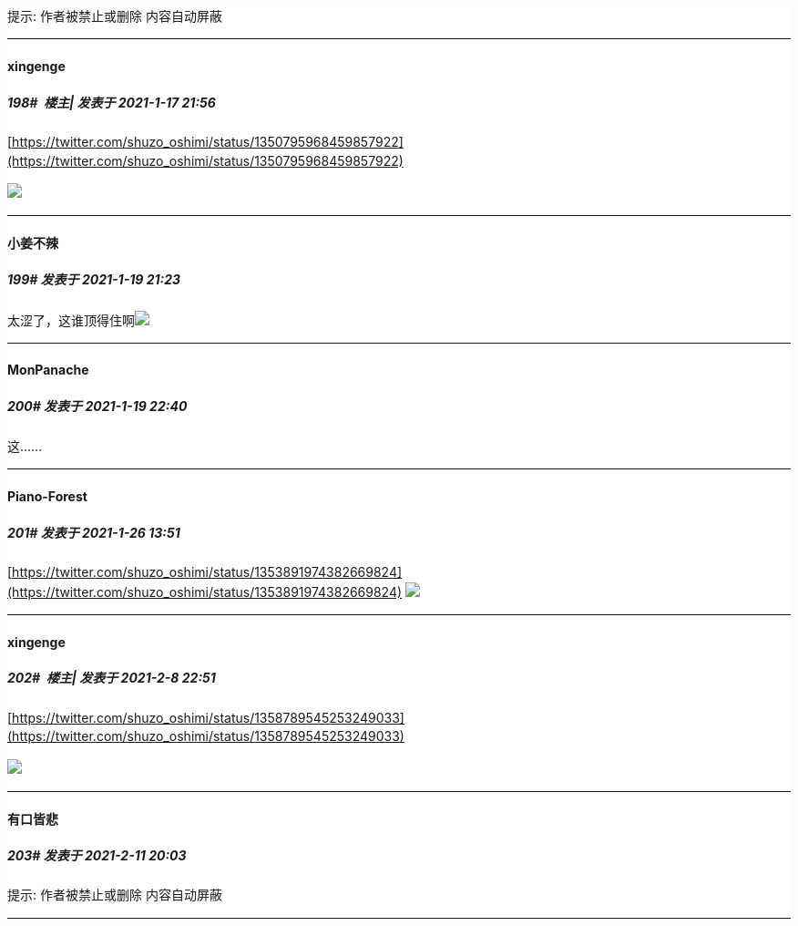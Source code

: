 提示: 作者被禁止或删除 内容自动屏蔽

*****

####  xingenge  
##### 198#         楼主| 发表于 2021-1-17 21:56

[https://twitter.com/shuzo_oshimi/status/1350795968459857922](https://twitter.com/shuzo_oshimi/status/1350795968459857922)

<img src="https://img.vim-cn.com/33/b07de229e6ac5b4b4409017ca88cff41ad0676.jpg" referrerpolicy="no-referrer">

*****

####  小姜不辣  
##### 199#       发表于 2021-1-19 21:23

太涩了，这谁顶得住啊<img src="https://static.saraba1st.com/image/smiley/face2017/153.png" referrerpolicy="no-referrer">

*****

####  MonPanache  
##### 200#       发表于 2021-1-19 22:40

这……

*****

####  Piano-Forest  
##### 201#       发表于 2021-1-26 13:51

[https://twitter.com/shuzo_oshimi/status/1353891974382669824](https://twitter.com/shuzo_oshimi/status/1353891974382669824)
<img src="https://p.sda1.dev/1/30c5b4588467799d0c24f9addbbd74fe/IMG_20210126_133930.jpg" referrerpolicy="no-referrer">

*****

####  xingenge  
##### 202#         楼主| 发表于 2021-2-8 22:51

[https://twitter.com/shuzo_oshimi/status/1358789545253249033](https://twitter.com/shuzo_oshimi/status/1358789545253249033)

<img src="https://p.sda1.dev/1/3d2d93a130635208e3925fcb1bb87a78/Ettj41kVkAUz83c.jpg" referrerpolicy="no-referrer">

*****

####  有口皆悲  
##### 203#       发表于 2021-2-11 20:03

提示: 作者被禁止或删除 内容自动屏蔽

*****
